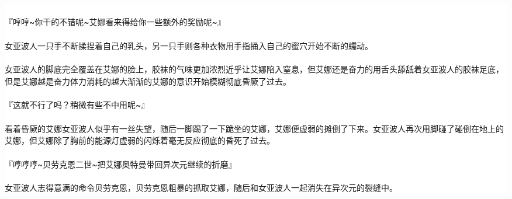 <br>『哼哼\~你干的不错呢\~艾娜看来得给你一些额外的奖励呢\~』<br><br>女亚波人一只手不断揉捏着自己的乳头，另一只手则各种衣物用手指捅入自己的蜜穴开始不断的蠕动。<br><br>女亚波人的脚底完全覆盖在艾娜的脸上，胶袜的气味更加浓烈近乎让艾娜陷入窒息，但艾娜还是奋力的用舌头舔舐着女亚波人的胶袜足底，但是艾娜越是奋力体力消耗的越大渐渐的艾娜的意识开始模糊彻底昏厥了过去。<br><br>『这就不行了吗？稍微有些不中用呢\~』<br><br>看着昏厥的艾娜女亚波人似乎有一丝失望，随后一脚踢了一下跪坐的艾娜，艾娜便虚弱的摊倒了下来。女亚波人再次用脚碰了碰倒在地上的艾娜，但艾娜除了胸前的能源灯虚弱的闪烁着毫无反应彻底的昏死了过去。<br><br>『哼哼哼\~贝劳克恩二世\~把艾娜奥特曼带回异次元继续的折磨』<br><br>女亚波人志得意满的命令贝劳克恩，贝劳克恩粗暴的抓取艾娜，随后和女亚波人一起消失在异次元的裂缝中。